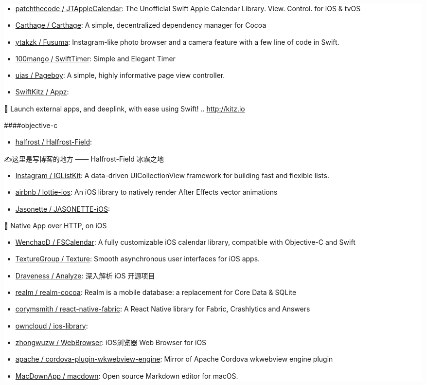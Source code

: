 * [patchthecode / JTAppleCalendar](https://github.com/patchthecode/JTAppleCalendar): 
        The Unofficial Swift Apple Calendar Library. View. Control. for iOS & tvOS
      
* [Carthage / Carthage](https://github.com/Carthage/Carthage): 
        A simple, decentralized dependency manager for Cocoa
      
* [ytakzk / Fusuma](https://github.com/ytakzk/Fusuma): 
        Instagram-like photo browser and a camera feature with a few line of code in Swift.
      
* [100mango / SwiftTimer](https://github.com/100mango/SwiftTimer): 
        Simple and Elegant Timer
      
* [uias / Pageboy](https://github.com/uias/Pageboy): 
        A simple, highly informative page view controller.
      
* [SwiftKitz / Appz](https://github.com/SwiftKitz/Appz): 
        
📱 Launch external apps, and deeplink, with ease using Swift! .. http://kitz.io
      

####objective-c
* [halfrost / Halfrost-Field](https://github.com/halfrost/Halfrost-Field): 
        
✍️这里是写博客的地方 —— Halfrost-Field 冰霜之地
      
* [Instagram / IGListKit](https://github.com/Instagram/IGListKit): 
        A data-driven UICollectionView framework for building fast and flexible lists.
      
* [airbnb / lottie-ios](https://github.com/airbnb/lottie-ios): 
        An iOS library to natively render After Effects vector animations
      
* [Jasonette / JASONETTE-iOS](https://github.com/Jasonette/JASONETTE-iOS): 
        
📡 Native App over HTTP, on iOS
      
* [WenchaoD / FSCalendar](https://github.com/WenchaoD/FSCalendar): 
        A fully customizable iOS calendar library, compatible with Objective-C and Swift
      
* [TextureGroup / Texture](https://github.com/TextureGroup/Texture): 
        Smooth asynchronous user interfaces for iOS apps.
      
* [Draveness / Analyze](https://github.com/Draveness/Analyze): 
        深入解析 iOS 开源项目
      
* [realm / realm-cocoa](https://github.com/realm/realm-cocoa): 
        Realm is a mobile database: a replacement for Core Data & SQLite
      
* [corymsmith / react-native-fabric](https://github.com/corymsmith/react-native-fabric): 
        A React Native library for Fabric, Crashlytics and Answers
      
* [owncloud / ios-library](https://github.com/owncloud/ios-library): 
* [zhongwuzw / WebBrowser](https://github.com/zhongwuzw/WebBrowser): 
        iOS浏览器 Web Browser for iOS
      
* [apache / cordova-plugin-wkwebview-engine](https://github.com/apache/cordova-plugin-wkwebview-engine): 
        Mirror of Apache Cordova wkwebview engine plugin
      
* [MacDownApp / macdown](https://github.com/MacDownApp/macdown): 
        Open source Markdown editor for macOS.
      